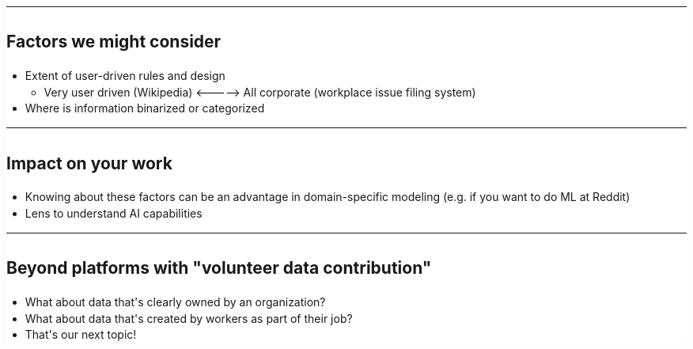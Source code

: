 
---

## Factors we might consider

- Extent of user-driven rules and design
  - Very user driven (Wikipedia) <-----> All corporate (workplace issue filing system)
- Where is information binarized or categorized


---

## Impact on your work

- Knowing about these factors can be an advantage in domain-specific modeling (e.g. if you want to do ML at Reddit)
- Lens to understand AI capabilities

---


## Beyond platforms with "volunteer data contribution"

- What about data that's clearly owned by an organization?
- What about data that's created by workers as part of their job?
- That's our next topic!

